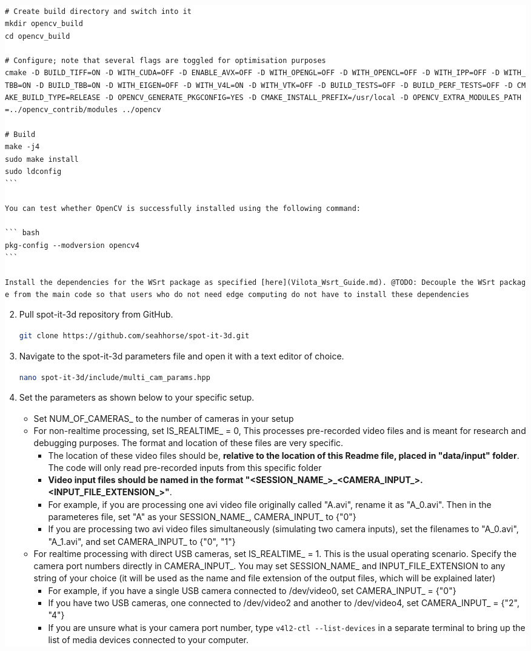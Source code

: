 	# Create build directory and switch into it
	mkdir opencv_build
	cd opencv_build

	# Configure; note that several flags are toggled for optimisation purposes
	cmake -D BUILD_TIFF=ON -D WITH_CUDA=OFF -D ENABLE_AVX=OFF -D WITH_OPENGL=OFF -D WITH_OPENCL=OFF -D WITH_IPP=OFF -D WITH_TBB=ON -D BUILD_TBB=ON -D WITH_EIGEN=OFF -D WITH_V4L=ON -D WITH_VTK=OFF -D BUILD_TESTS=OFF -D BUILD_PERF_TESTS=OFF -D CMAKE_BUILD_TYPE=RELEASE -D OPENCV_GENERATE_PKGCONFIG=YES -D CMAKE_INSTALL_PREFIX=/usr/local -D OPENCV_EXTRA_MODULES_PATH=../opencv_contrib/modules ../opencv

	# Build
	make -j4
	sudo make install
	sudo ldconfig
	```

	You can test whether OpenCV is successfully installed using the following command:

	``` bash
	pkg-config --modversion opencv4
	```

	Install the dependencies for the WSrt package as specified [here](Vilota_Wsrt_Guide.md). @TODO: Decouple the WSrt package from the main code so that users who do not need edge computing do not have to install these dependencies

2. Pull spot-it-3d repository from GitHub.

	``` bash
	git clone https://github.com/seahhorse/spot-it-3d.git
	```

3. Navigate to the spot-it-3d parameters file and open it with a text editor of choice.

	``` bash
	nano spot-it-3d/include/multi_cam_params.hpp
	```

4. 	Set the parameters as shown below to your specific setup.

	* Set NUM_OF_CAMERAS_ to the number of cameras in your setup
	* For non-realtime processing, set IS_REALTIME_ = 0, This processes pre-recorded video files and is meant for research and debugging purposes. The format and location of these files are very specific.
		* The location of these video files should be, **relative to the location of this Readme file, placed in "data/input" folder**. The code will only read pre-recorded inputs from this specific folder
		* **Video input files should be named in the format "<SESSION_NAME_>\_<CAMERA_INPUT_>.<INPUT_FILE_EXTENSION_>"**. 
		* For example, if you are processing one avi video file originally called "A.avi", rename it as "A_0.avi". Then in the parameteres file, set "A" as your SESSION_NAME_, CAMERA_INPUT_ to {"0"}
		* If you are processing two avi video files simultaneously (simulating two camera inputs), set the filenames to "A_0.avi", "A_1.avi", and set CAMERA_INPUT_ to {"0", "1"}
	* For realtime processing with direct USB cameras, set IS_REALTIME_ = 1. This is the usual operating scenario. Specify the camera port numbers directly in CAMERA_INPUT_. You may set SESSION_NAME_ and INPUT_FILE_EXTENSION to any string of your choice (it will be used as the name and file extension of the output files, which will be explained later)
		* For example, if you have a single USB camera connected to /dev/video0, set CAMERA_INPUT_ = {"0"}
		* If you have two USB cameras, one connected to /dev/video2 and another to /dev/video4, set CAMERA_INPUT_ = {"2", "4"}
		* If you are unsure what is your camera port number, type `v4l2-ctl --list-devices` in a separate terminal to bring up the list of media devices connected to your computer.
